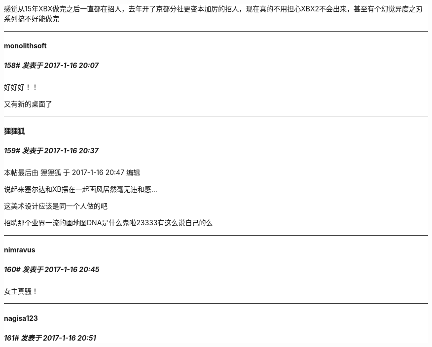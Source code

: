 


感觉从15年XBX做完之后一直都在招人，去年开了京都分社更变本加厉的招人，现在真的不用担心XBX2不会出来，甚至有个幻觉异度之刃系列搞不好能做完







*****

####  monolithsoft  
##### 158#       发表于 2017-1-16 20:07




好好好！！

又有新的桌面了







*****

####  狸狸狐  
##### 159#       发表于 2017-1-16 20:37



 本帖最后由 狸狸狐 于 2017-1-16 20:47 编辑 

说起来塞尔达和XB摆在一起画风居然毫无违和感...

这美术设计应该是同一个人做的吧


招聘那个业界一流的画地图DNA是什么鬼啦23333有这么说自己的么







*****

####  nimravus  
##### 160#       发表于 2017-1-16 20:45




女主真骚！







*****

####  nagisa123  
##### 161#       发表于 2017-1-16 20:51
